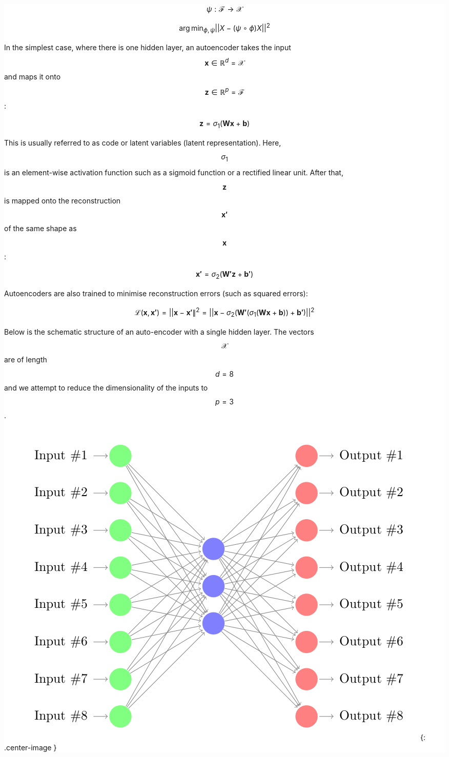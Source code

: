 $${\displaystyle \psi :{\mathcal {F}}\rightarrow {\mathcal {X}}}$$

$${\displaystyle \arg \min _{\phi ,\psi }||X-(\psi \circ \phi )X||^{2}}$$

In the simplest case, where there is one hidden layer, an autoencoder takes the input $${\displaystyle \mathbf {x} \in \mathbb {R} ^{d}={\mathcal {X}}}$$ and maps it onto $${\displaystyle \mathbf {z} \in \mathbb {R} ^{p}={\mathcal {F}}}$$:

$${\displaystyle \mathbf {z} =\sigma _{1}(\mathbf {Wx} +\mathbf {b} )} $$

This is usually referred to as code or latent variables (latent representation). Here, $${\displaystyle \sigma _{1}}$$ is an element-wise activation function such as a sigmoid function or a rectified linear unit. After that, $${\displaystyle \mathbf {z} }$$  is mapped onto the reconstruction $${\displaystyle \mathbf {x'} }$$  of the same shape as $${\displaystyle \mathbf {x} }$$ :

$${\displaystyle \mathbf {x'} =\sigma _{2}(\mathbf {W'z} +\mathbf {b'} )} $$

Autoencoders are also trained to minimise reconstruction errors (such as squared errors):

$${\displaystyle {\mathcal {L}}(\mathbf {x} ,\mathbf {x'} )=||\mathbf {x} -\mathbf {x'} \|^{2}=||\mathbf {x} -\sigma _{2}(\mathbf {W'} (\sigma _{1}(\mathbf {Wx} +\mathbf {b} ))+\mathbf {b'} )||^{2}} $$


Below is the schematic structure of an auto-encoder with a single hidden layer. The vectors $$\mathcal{X}$$ are of length $$d=8$$ and we attempt to reduce the dimensionality of the inputs to $$p=3$$.

![png](/images/ae_1.png){: .center-image }
